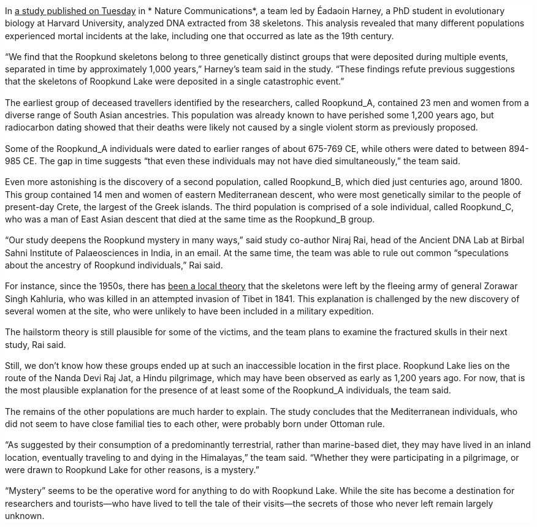 In [a study published on Tuesday](https://www.nature.com/articles/s41467-019-11357-9) in * Nature Communications*, a team led by Éadaoin Harney, a PhD student in evolutionary biology at Harvard University, analyzed DNA extracted from 38 skeletons. This analysis revealed that many different populations experienced mortal incidents at the lake, including one that occurred as late as the 19th century.

“We find that the Roopkund skeletons belong to three genetically distinct groups that were deposited during multiple events, separated in time by approximately 1,000 years,” Harney’s team said in the study. “These findings refute previous suggestions that the skeletons of Roopkund Lake were deposited in a single catastrophic event.”

The earliest group of deceased travellers identified by the researchers, called Roopkund_A, contained 23 men and women from a diverse range of South Asian ancestries. This population was already known to have perished some 1,200 years ago, but radiocarbon dating showed that their deaths were likely not caused by a single violent storm as previously proposed.

Some of the Roopkund_A individuals were dated to earlier ranges of about 675-769 CE, while others were dated to between 894-985 CE. The gap in time suggests “that even these individuals may not have died simultaneously,” the team said.

Even more astonishing is the discovery of a second population, called Roopkund_B, which died just centuries ago, around 1800. This group contained 14 men and women of eastern Mediterranean descent, who were most genetically similar to the people of present-day Crete, the largest of the Greek islands. The third population is comprised of a sole individual, called Roopkund_C, who was a man of East Asian descent that died at the same time as the Roopkund_B group.

“Our study deepens the Roopkund mystery in many ways,” said study co-author Niraj Rai, head of the Ancient DNA Lab at Birbal Sahni Institute of Palaeosciences in India, in an email. At the same time, the team was able to rule out common “speculations about the ancestry of Roopkund individuals,” Rai said.

For instance, since the 1950s, there has [been a local theory](https://www.indiatoday.in/education-today/gk-current-affairs/story/there-is-a-lake-full-of-skeletons-in-india-and-its-freaking-us-out-1356235-2018-10-05) that the skeletons were left by the fleeing army of general Zorawar Singh Kahluria, who was killed in an attempted invasion of Tibet in 1841. This explanation is challenged by the new discovery of several women at the site, who were unlikely to have been included in a military expedition.

The hailstorm theory is still plausible for some of the victims, and the team plans to examine the fractured skulls in their next study, Rai said.

Still, we don’t know how these groups ended up at such an inaccessible location in the first place. Roopkund Lake lies on the route of the Nanda Devi Raj Jat, a Hindu pilgrimage, which may have been observed as early as 1,200 years ago. For now, that is the most plausible explanation for the presence of at least some of the Roopkund_A individuals, the team said.

The remains of the other populations are much harder to explain. The study concludes that the Mediterranean individuals, who did not seem to have close familial ties to each other, were probably born under Ottoman rule.

“As suggested by their consumption of a predominantly terrestrial, rather than marine-based diet, they may have lived in an inland location, eventually traveling to and dying in the Himalayas,” the team said. “Whether they were participating in a pilgrimage, or were drawn to Roopkund Lake for other reasons, is a mystery.”

“Mystery” seems to be the operative word for anything to do with Roopkund Lake. While the site has become a destination for researchers and tourists—who have lived to tell the tale of their visits—the secrets of those who never left remain largely unknown.
